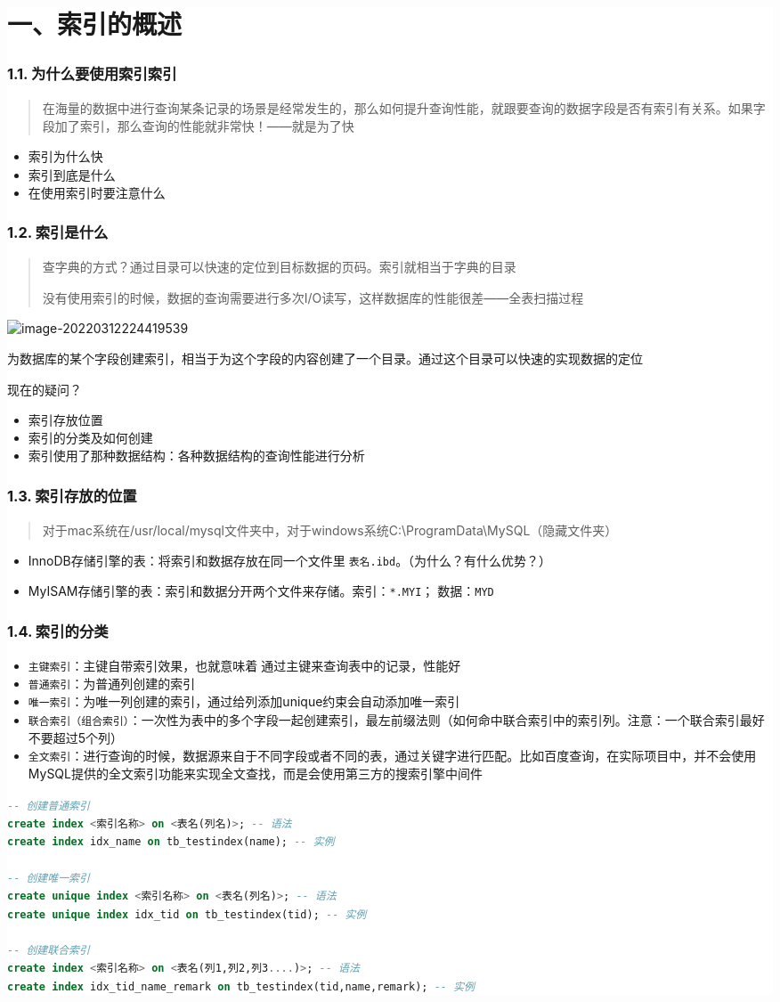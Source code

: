 # 一、索引的概述

### 1.1. 为什么要使用索引索引

> 在海量的数据中进行查询某条记录的场景是经常发生的，那么如何提升查询性能，就跟要查询的数据字段是否有索引有关系。如果字段加了索引，那么查询的性能就非常快！——就是为了快

- 索引为什么快
- 索引到底是什么
- 在使用索引时要注意什么



### 1.2. 索引是什么

> 查字典的方式？通过目录可以快速的定位到目标数据的页码。索引就相当于字典的目录
>
> 没有使用索引的时候，数据的查询需要进行多次I/O读写，这样数据库的性能很差——全表扫描过程

![image-20220312224419539](C:\Users\Zhongbf\AppData\Roaming\Typora\typora-user-images\image-20220312224419539.png)

为数据库的某个字段创建索引，相当于为这个字段的内容创建了一个目录。通过这个目录可以快速的实现数据的定位

现在的疑问？

- 索引存放位置
- 索引的分类及如何创建
- 索引使用了那种数据结构：各种数据结构的查询性能进行分析



### 1.3. 索引存放的位置

> 对于mac系统在/usr/local/mysql文件夹中，对于windows系统C:\ProgramData\MySQL（隐藏文件夹）

- InnoDB存储引擎的表：将索引和数据存放在同一个文件里 `表名.ibd`。（为什么？有什么优势？）

- MyISAM存储引擎的表：索引和数据分开两个文件来存储。索引：`*.MYI`； 数据：`MYD`



### 1.4. 索引的分类

- `主键索引`：主键自带索引效果，也就意味着 通过主键来查询表中的记录，性能好
- `普通索引`：为普通列创建的索引
- `唯一索引`：为唯一列创建的索引，通过给列添加unique约束会自动添加唯一索引
- `联合索引（组合索引）`：一次性为表中的多个字段一起创建索引，最左前缀法则（如何命中联合索引中的索引列。注意：一个联合索引最好不要超过5个列）
- `全文索引`：进行查询的时候，数据源来自于不同字段或者不同的表，通过关键字进行匹配。比如百度查询，在实际项目中，并不会使用MySQL提供的全文索引功能来实现全文查找，而是会使用第三方的搜索引擎中间件

```SQL
-- 创建普通索引
create index <索引名称> on <表名(列名)>; -- 语法
create index idx_name on tb_testindex(name); -- 实例

-- 创建唯一索引
create unique index <索引名称> on <表名(列名)>; -- 语法
create unique index idx_tid on tb_testindex(tid); -- 实例

-- 创建联合索引
create index <索引名称> on <表名(列1,列2,列3....)>; -- 语法
create index idx_tid_name_remark on tb_testindex(tid,name,remark); -- 实例
```
